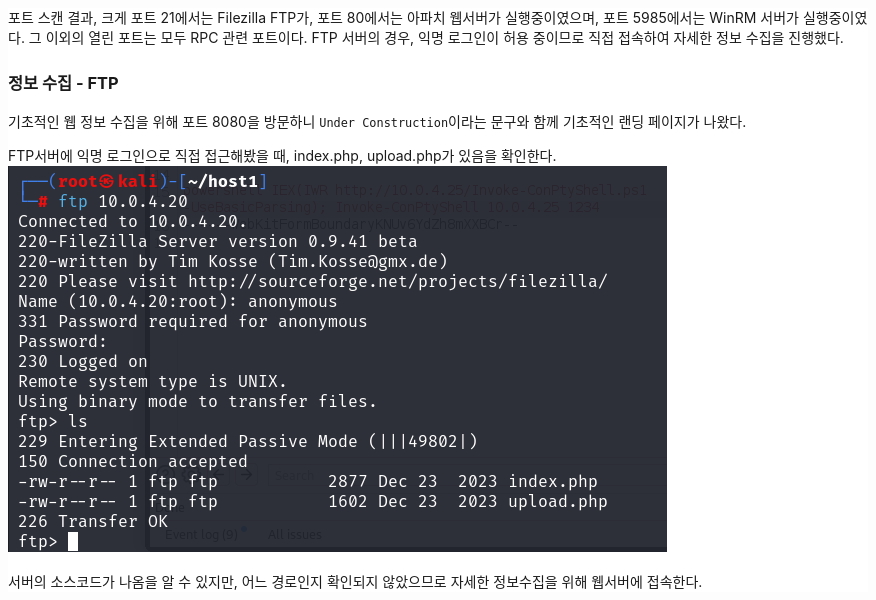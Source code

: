 포트 스캔 결과, 크게 포트 21에서는 Filezilla FTP가, 포트 80에서는 아파치 웹서버가 실행중이였으며, 포트 5985에서는 WinRM 서버가 실행중이였다. 그 이외의 열린 포트는 모두 RPC 관련 포트이다. FTP 서버의 경우, 익명 로그인이 허용 중이므로 직접 접속하여 자세한 정보 수집을 진행했다. 

### 정보 수집 - FTP


기초적인 웹 정보 수집을 위해 포트 8080을 방문하니 `Under Construction`이라는 문구와 함께 기초적인 랜딩 페이지가 나왔다.

FTP서버에 익명 로그인으로 직접 접근해봤을 때, index.php, upload.php가 있음을 확인한다. 
![](Pasted%20image%2020240728002947.png)

서버의 소스코드가 나옴을 알 수 있지만, 어느 경로인지 확인되지 않았으므로 자세한 정보수집을 위해 웹서버에 접속한다.